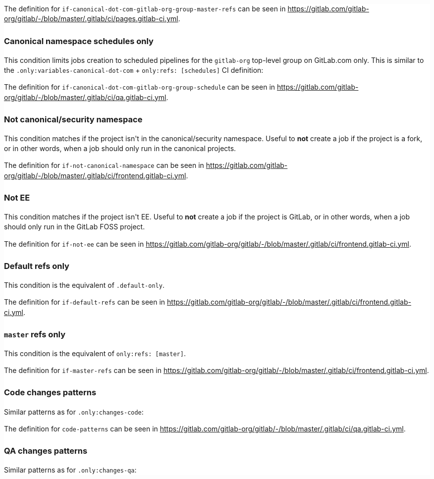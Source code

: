 The definition for `if-canonical-dot-com-gitlab-org-group-master-refs` can be
seen in <https://gitlab.com/gitlab-org/gitlab/-/blob/master/.gitlab/ci/pages.gitlab-ci.yml>.

### Canonical namespace schedules only

This condition limits jobs creation to scheduled pipelines for the `gitlab-org` top-level group
on GitLab.com only.
This is similar to the `.only:variables-canonical-dot-com` + `only:refs: [schedules]` CI definition:

The definition for `if-canonical-dot-com-gitlab-org-group-schedule` can be seen
in <https://gitlab.com/gitlab-org/gitlab/-/blob/master/.gitlab/ci/qa.gitlab-ci.yml>.

### Not canonical/security namespace

This condition matches if the project isn't in the canonical/security namespace.
Useful to **not** create a job if the project is a fork, or in other words, when
a job should only run in the canonical projects.

The definition for `if-not-canonical-namespace` can be seen in
<https://gitlab.com/gitlab-org/gitlab/-/blob/master/.gitlab/ci/frontend.gitlab-ci.yml>.

### Not EE

This condition matches if the project isn't EE. Useful to **not** create a job if
the project is GitLab, or in other words, when a job should only run in the GitLab
FOSS project.

The definition for `if-not-ee` can be seen in
<https://gitlab.com/gitlab-org/gitlab/-/blob/master/.gitlab/ci/frontend.gitlab-ci.yml>.

### Default refs only

This condition is the equivalent of `.default-only`.

The definition for `if-default-refs` can be seen in
<https://gitlab.com/gitlab-org/gitlab/-/blob/master/.gitlab/ci/frontend.gitlab-ci.yml>.

### `master` refs only

This condition is the equivalent of `only:refs: [master]`.

The definition for `if-master-refs` can be seen in
<https://gitlab.com/gitlab-org/gitlab/-/blob/master/.gitlab/ci/frontend.gitlab-ci.yml>.

### Code changes patterns

Similar patterns as for `.only:changes-code`:

The definition for `code-patterns` can be seen in
<https://gitlab.com/gitlab-org/gitlab/-/blob/master/.gitlab/ci/qa.gitlab-ci.yml>.

### QA changes patterns

Similar patterns as for `.only:changes-qa`:
